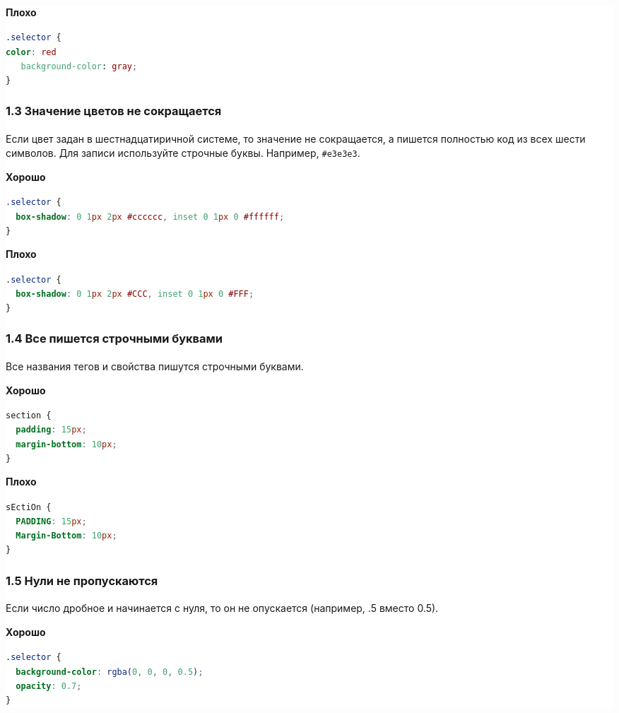 **Плохо**
```css
.selector {
color: red
   background-color: gray;
}
```

### 1.3 Значение цветов не сокращается
Если цвет задан в шестнадцатиричной системе, то значение не сокращается, а пишется полностью код из всех шести символов. Для записи используйте строчные буквы. Например, `#e3e3e3`.

**Хорошо**
```css
.selector {
  box-shadow: 0 1px 2px #cccccc, inset 0 1px 0 #ffffff;
}
```

**Плохо**
```css
.selector {
  box-shadow: 0 1px 2px #CCC, inset 0 1px 0 #FFF;
}
```

### 1.4 Все пишется строчными буквами
Вce названия тегов и свойства пишутся строчными буквами.

**Хорошо**
```css
section {
  padding: 15px;
  margin-bottom: 10px;
}
```

**Плохо**
```css
sEctiOn {
  PADDING: 15px;
  Margin-Bottom: 10px;
}
```

### 1.5 Нули не пропускаются
Если число дробное и начинается с нуля, то он не опускается (например, .5 вместо 0.5).

**Хорошо**
```css
.selector {
  background-color: rgba(0, 0, 0, 0.5);
  opacity: 0.7;
}
```
